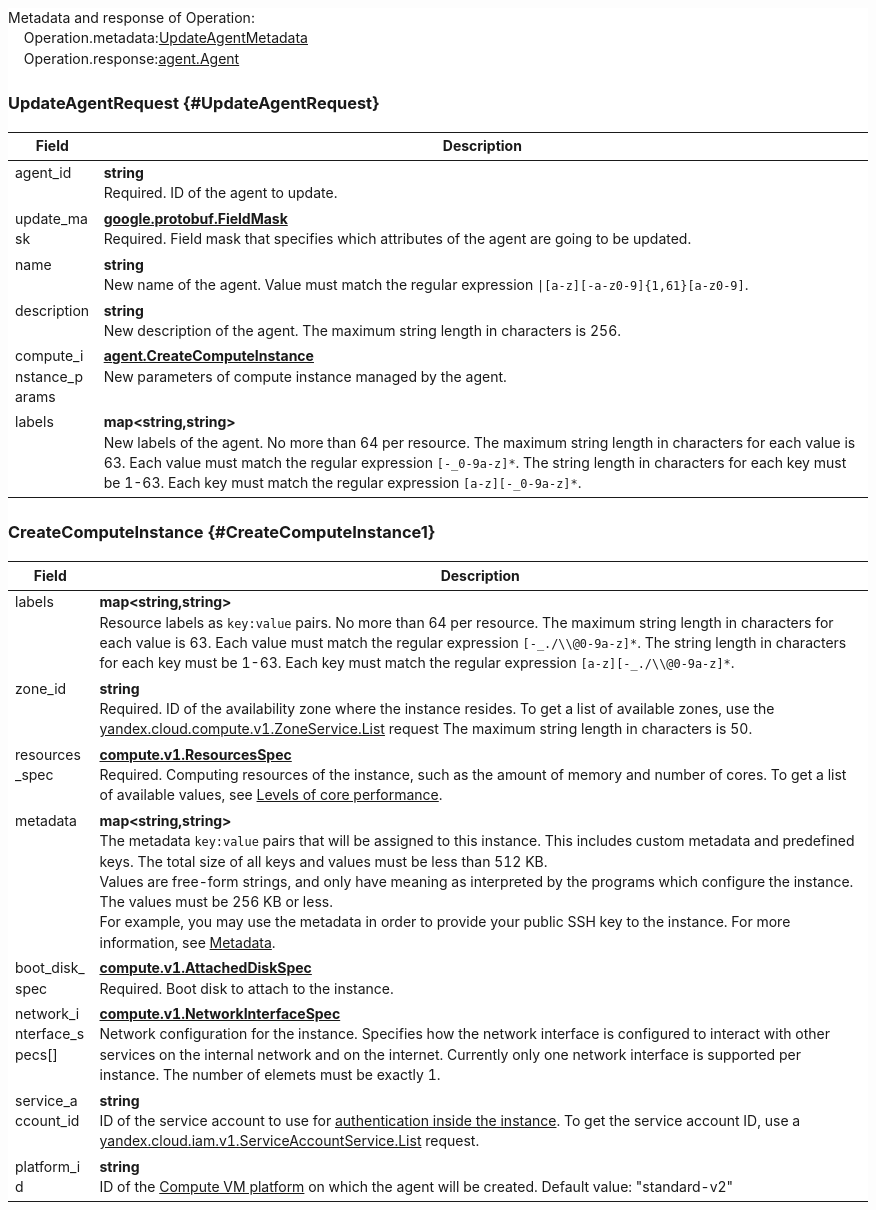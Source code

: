 Metadata and response of Operation:<br>
	&nbsp;&nbsp;&nbsp;&nbsp;Operation.metadata:[UpdateAgentMetadata](#UpdateAgentMetadata)<br>
	&nbsp;&nbsp;&nbsp;&nbsp;Operation.response:[agent.Agent](#Agent3)<br>

### UpdateAgentRequest {#UpdateAgentRequest}

Field | Description
--- | ---
agent_id | **string**<br>Required. ID of the agent to update. 
update_mask | **[google.protobuf.FieldMask](https://developers.google.com/protocol-buffers/docs/reference/csharp/class/google/protobuf/well-known-types/field-mask)**<br>Required. Field mask that specifies which attributes of the agent are going to be updated. 
name | **string**<br>New name of the agent. Value must match the regular expression ` \|[a-z][-a-z0-9]{1,61}[a-z0-9] `.
description | **string**<br>New description of the agent. The maximum string length in characters is 256.
compute_instance_params | **[agent.CreateComputeInstance](#CreateComputeInstance1)**<br>New parameters of compute instance managed by the agent. 
labels | **map<string,string>**<br>New labels of the agent. No more than 64 per resource. The maximum string length in characters for each value is 63. Each value must match the regular expression ` [-_0-9a-z]* `. The string length in characters for each key must be 1-63. Each key must match the regular expression ` [a-z][-_0-9a-z]* `.


### CreateComputeInstance {#CreateComputeInstance1}

Field | Description
--- | ---
labels | **map<string,string>**<br>Resource labels as `key:value` pairs. No more than 64 per resource. The maximum string length in characters for each value is 63. Each value must match the regular expression ` [-_./\\@0-9a-z]* `. The string length in characters for each key must be 1-63. Each key must match the regular expression ` [a-z][-_./\\@0-9a-z]* `.
zone_id | **string**<br>Required. ID of the availability zone where the instance resides. To get a list of available zones, use the [yandex.cloud.compute.v1.ZoneService.List](/docs/compute/api-ref/grpc/zone_service#List) request The maximum string length in characters is 50.
resources_spec | **[compute.v1.ResourcesSpec](./agent/create_compute_instance#v1)**<br>Required. Computing resources of the instance, such as the amount of memory and number of cores. To get a list of available values, see [Levels of core performance](/docs/compute/concepts/performance-levels). 
metadata | **map<string,string>**<br>The metadata `key:value` pairs that will be assigned to this instance. This includes custom metadata and predefined keys. The total size of all keys and values must be less than 512 KB. <br>Values are free-form strings, and only have meaning as interpreted by the programs which configure the instance. The values must be 256 KB or less. <br>For example, you may use the metadata in order to provide your public SSH key to the instance. For more information, see [Metadata](/docs/compute/concepts/vm-metadata). 
boot_disk_spec | **[compute.v1.AttachedDiskSpec](./agent/create_compute_instance#v1)**<br>Required. Boot disk to attach to the instance. 
network_interface_specs[] | **[compute.v1.NetworkInterfaceSpec](./agent/create_compute_instance#v1)**<br>Network configuration for the instance. Specifies how the network interface is configured to interact with other services on the internal network and on the internet. Currently only one network interface is supported per instance. The number of elemets must be exactly 1.
service_account_id | **string**<br>ID of the service account to use for [authentication inside the instance](/docs/compute/operations/vm-connect/auth-inside-vm). To get the service account ID, use a [yandex.cloud.iam.v1.ServiceAccountService.List](/docs/iam/api-ref/grpc/service_account_service#List) request. 
platform_id | **string**<br>ID of the [Compute VM platform](docs/compute/concepts/vm-platforms) on which the agent will be created. Default value: "standard-v2" 
